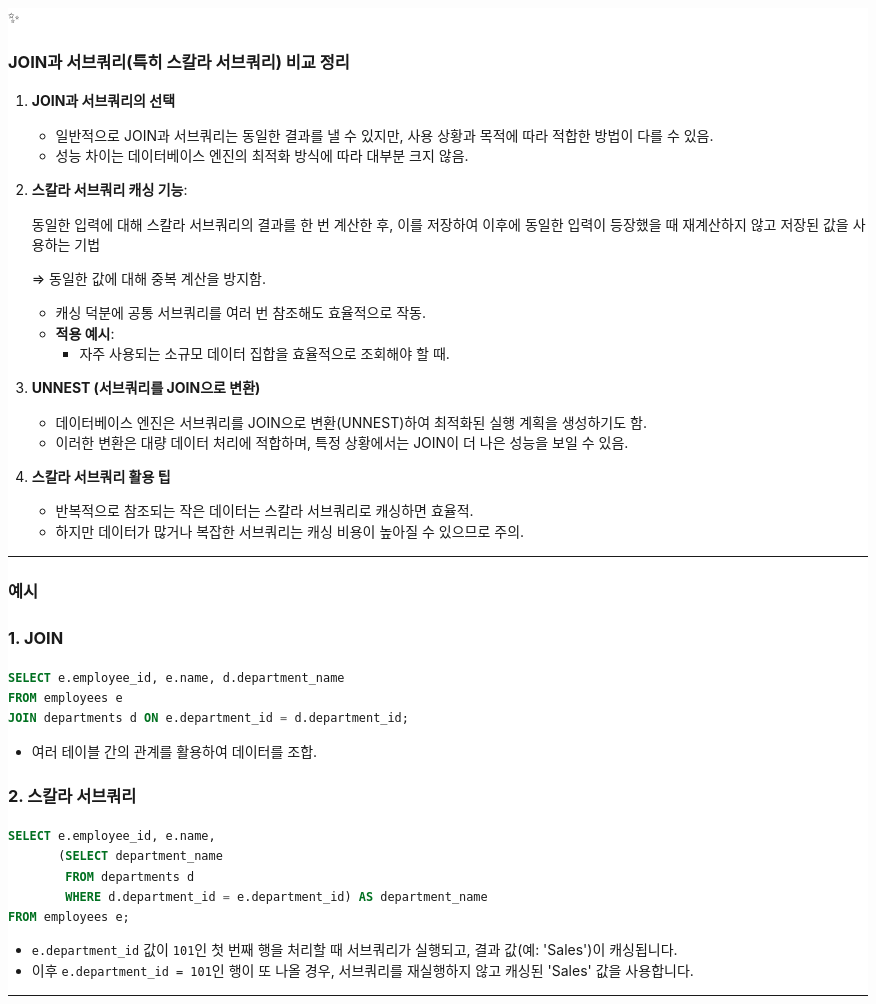 <aside>
✨

### JOIN과 서브쿼리(특히 스칼라 서브쿼리) 비교 정리

1. **JOIN과 서브쿼리의 선택**
    - 일반적으로 JOIN과 서브쿼리는 동일한 결과를 낼 수 있지만, 사용 상황과 목적에 따라 적합한 방법이 다를 수 있음.
    - 성능 차이는 데이터베이스 엔진의 최적화 방식에 따라 대부분 크지 않음.
2. **스칼라 서브쿼리 캐싱 기능**:
    
    동일한 입력에 대해 스칼라 서브쿼리의 결과를 한 번 계산한 후, 이를 저장하여 이후에 동일한 입력이 등장했을 때 재계산하지 않고 저장된 값을 사용하는 기법
    
    ⇒ 동일한 값에 대해 중복 계산을 방지함.
    
    - 캐싱 덕분에 공통 서브쿼리를 여러 번 참조해도 효율적으로 작동.
    - **적용 예시**:
        - 자주 사용되는 소규모 데이터 집합을 효율적으로 조회해야 할 때.
3. **UNNEST (서브쿼리를 JOIN으로 변환)**
    - 데이터베이스 엔진은 서브쿼리를 JOIN으로 변환(UNNEST)하여 최적화된 실행 계획을 생성하기도 함.
    - 이러한 변환은 대량 데이터 처리에 적합하며, 특정 상황에서는 JOIN이 더 나은 성능을 보일 수 있음.
4. **스칼라 서브쿼리 활용 팁**
    - 반복적으로 참조되는 작은 데이터는 스칼라 서브쿼리로 캐싱하면 효율적.
    - 하지만 데이터가 많거나 복잡한 서브쿼리는 캐싱 비용이 높아질 수 있으므로 주의.

---

### 예시

### 1. **JOIN**

```sql
SELECT e.employee_id, e.name, d.department_name
FROM employees e
JOIN departments d ON e.department_id = d.department_id;

```

- 여러 테이블 간의 관계를 활용하여 데이터를 조합.

### 2. **스칼라 서브쿼리**

```sql
SELECT e.employee_id, e.name,
       (SELECT department_name
        FROM departments d
        WHERE d.department_id = e.department_id) AS department_name
FROM employees e;

```

- `e.department_id` 값이 `101`인 첫 번째 행을 처리할 때 서브쿼리가 실행되고, 결과 값(예: 'Sales')이 캐싱됩니다.
- 이후 `e.department_id = 101`인 행이 또 나올 경우, 서브쿼리를 재실행하지 않고 캐싱된 'Sales' 값을 사용합니다.

---
